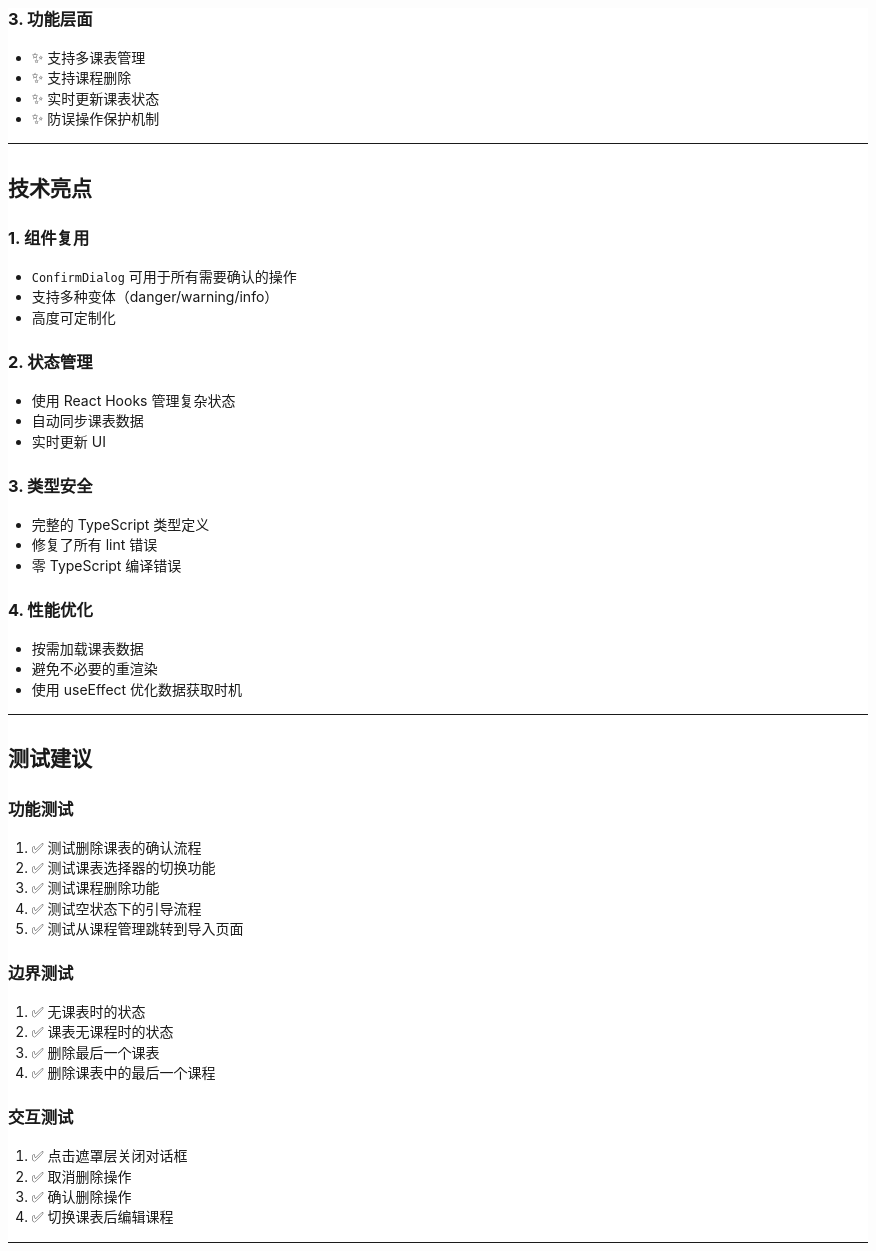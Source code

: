 ### 3. 功能层面
- ✨ 支持多课表管理
- ✨ 支持课程删除
- ✨ 实时更新课表状态
- ✨ 防误操作保护机制

---

## 技术亮点

### 1. 组件复用
- `ConfirmDialog` 可用于所有需要确认的操作
- 支持多种变体（danger/warning/info）
- 高度可定制化

### 2. 状态管理
- 使用 React Hooks 管理复杂状态
- 自动同步课表数据
- 实时更新 UI

### 3. 类型安全
- 完整的 TypeScript 类型定义
- 修复了所有 lint 错误
- 零 TypeScript 编译错误

### 4. 性能优化
- 按需加载课表数据
- 避免不必要的重渲染
- 使用 useEffect 优化数据获取时机

---

## 测试建议

### 功能测试
1. ✅ 测试删除课表的确认流程
2. ✅ 测试课表选择器的切换功能
3. ✅ 测试课程删除功能
4. ✅ 测试空状态下的引导流程
5. ✅ 测试从课程管理跳转到导入页面

### 边界测试
1. ✅ 无课表时的状态
2. ✅ 课表无课程时的状态
3. ✅ 删除最后一个课表
4. ✅ 删除课表中的最后一个课程

### 交互测试
1. ✅ 点击遮罩层关闭对话框
2. ✅ 取消删除操作
3. ✅ 确认删除操作
4. ✅ 切换课表后编辑课程

---